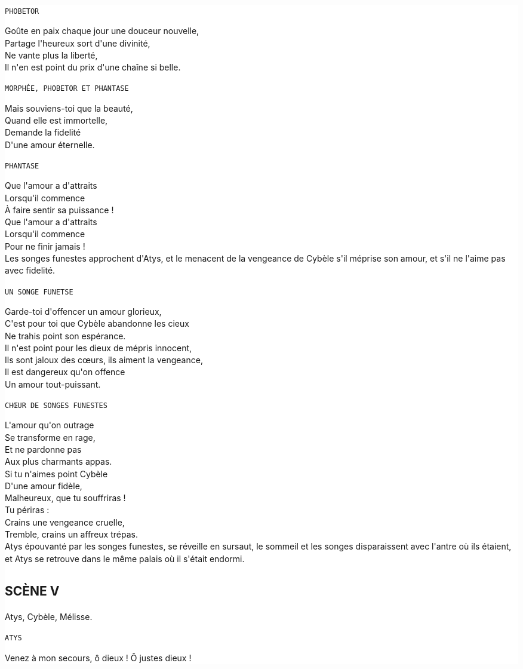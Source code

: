     PHOBETOR
Goûte en paix chaque jour une douceur nouvelle,  
Partage l'heureux sort d'une divinité,  
Ne vante plus la liberté,  
Il n'en est point du prix d'une chaîne si belle.  

    MORPHÉE, PHOBETOR ET PHANTASE
Mais souviens-toi que la beauté,  
Quand elle est immortelle,  
Demande la fidelité  
D'une amour éternelle.  

    PHANTASE
Que l'amour a d'attraits  
Lorsqu'il commence  
À faire sentir sa puissance !  
Que l'amour a d'attraits  
Lorsqu'il commence  
Pour ne finir jamais !  
Les songes funestes approchent d'Atys, et le menacent de la vengeance de Cybèle s'il méprise son amour, et s'il ne l'aime pas avec fidelité.


    UN SONGE FUNETSE
Garde-toi d'offencer un amour glorieux,  
C'est pour toi que Cybèle abandonne les cieux  
Ne trahis point son espérance.  
Il n'est point pour les dieux de mépris innocent,  
Ils sont jaloux des cœurs, ils aiment la vengeance,  
Il est dangereux qu'on offence  
Un amour tout-puissant.  

    CHŒUR DE SONGES FUNESTES
L'amour qu'on outrage  
Se transforme en rage,  
Et ne pardonne pas  
Aux plus charmants appas.  
Si tu n'aimes point Cybèle  
D'une amour fidèle,  
Malheureux, que tu souffriras !  
Tu périras :  
Crains une vengeance cruelle,  
Tremble, crains un affreux trépas.  
Atys épouvanté par les songes funestes, se réveille en sursaut, le sommeil et les songes disparaissent avec l'antre où ils étaient, et Atys se retrouve dans le même palais où il s'était endormi.



## SCÈNE V
Atys, Cybèle, Mélisse.


    ATYS
Venez à mon secours, ô dieux ! Ô justes dieux !  

